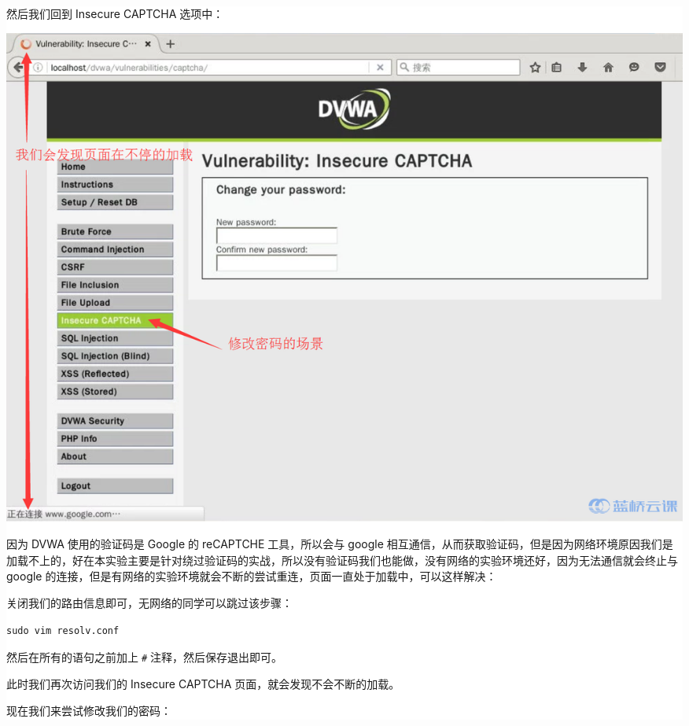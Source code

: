 然后我们回到 Insecure CAPTCHA 选项中：

![show-insecure](../imgs/wm_118.png)

因为 DVWA 使用的验证码是 Google 的 reCAPTCHE 工具，所以会与 google 相互通信，从而获取验证码，但是因为网络环境原因我们是加载不上的，好在本实验主要是针对绕过验证码的实战，所以没有验证码我们也能做，没有网络的实验环境还好，因为无法通信就会终止与 google 的连接，但是有网络的实验环境就会不断的尝试重连，页面一直处于加载中，可以这样解决：

关闭我们的路由信息即可，无网络的同学可以跳过该步骤：

```
sudo vim resolv.conf
```

然后在所有的语句之前加上 `#` 注释，然后保存退出即可。

此时我们再次访问我们的 Insecure CAPTCHA 页面，就会发现不会不断的加载。

现在我们来尝试修改我们的密码：
